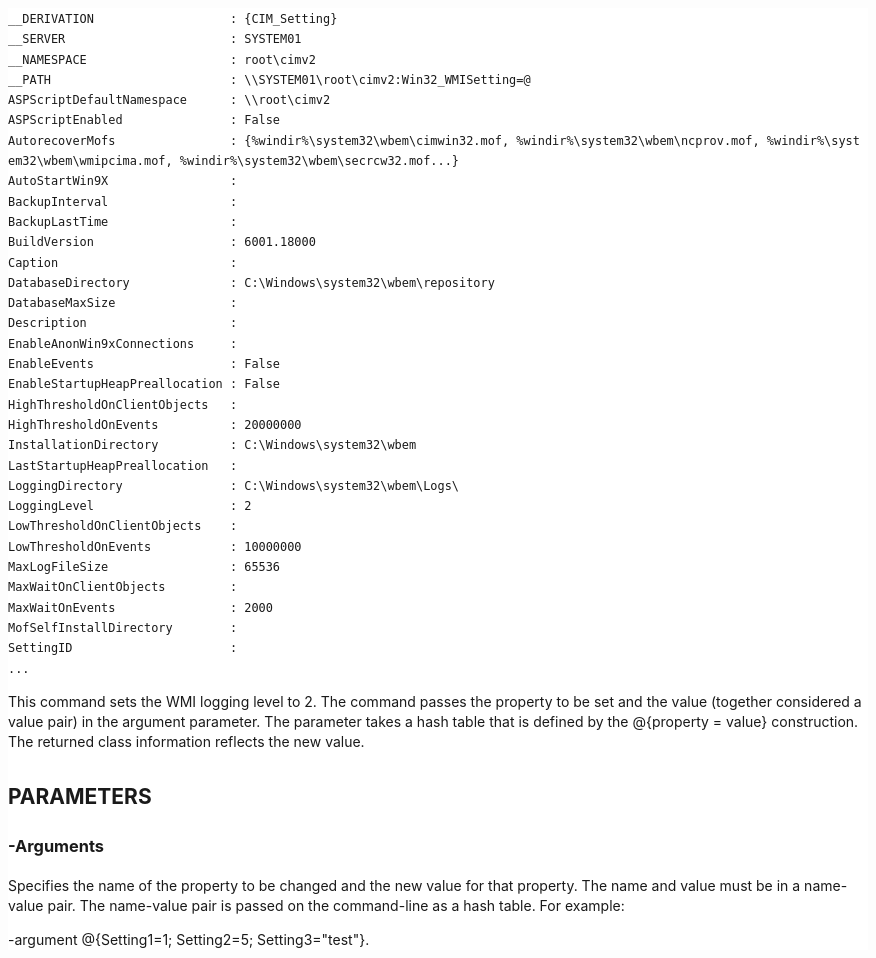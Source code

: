 ```
__DERIVATION                   : {CIM_Setting}
__SERVER                       : SYSTEM01
__NAMESPACE                    : root\cimv2
__PATH                         : \\SYSTEM01\root\cimv2:Win32_WMISetting=@
ASPScriptDefaultNamespace      : \\root\cimv2
ASPScriptEnabled               : False
AutorecoverMofs                : {%windir%\system32\wbem\cimwin32.mof, %windir%\system32\wbem\ncprov.mof, %windir%\syst
em32\wbem\wmipcima.mof, %windir%\system32\wbem\secrcw32.mof...}
AutoStartWin9X                 :
BackupInterval                 :
BackupLastTime                 :
BuildVersion                   : 6001.18000
Caption                        :
DatabaseDirectory              : C:\Windows\system32\wbem\repository
DatabaseMaxSize                :
Description                    :
EnableAnonWin9xConnections     :
EnableEvents                   : False
EnableStartupHeapPreallocation : False
HighThresholdOnClientObjects   :
HighThresholdOnEvents          : 20000000
InstallationDirectory          : C:\Windows\system32\wbem
LastStartupHeapPreallocation   :
LoggingDirectory               : C:\Windows\system32\wbem\Logs\
LoggingLevel                   : 2
LowThresholdOnClientObjects    :
LowThresholdOnEvents           : 10000000
MaxLogFileSize                 : 65536
MaxWaitOnClientObjects         :
MaxWaitOnEvents                : 2000
MofSelfInstallDirectory        :
SettingID                      :
...
```

This command sets the WMI logging level to 2.
The command passes the property to be set and the value (together considered a value pair) in the argument parameter.
The parameter takes a hash table that is defined by the @{property = value} construction.
The returned class information reflects the new value.
## PARAMETERS

### -Arguments
Specifies the name of the property to be changed and the new value for that property.
The name and value must be  in a name-value pair.
The name-value pair is passed on the command-line  as a hash table.
For example:

-argument @{Setting1=1; Setting2=5; Setting3="test"}.

